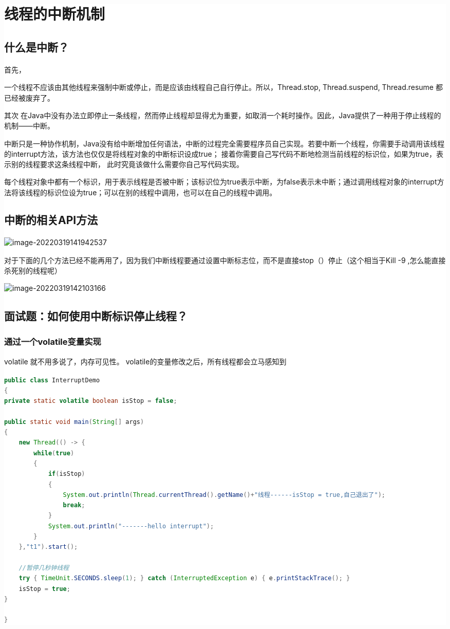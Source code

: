 

# 线程的中断机制



## 什么是中断？

首先，

一个线程不应该由其他线程来强制中断或停止，而是应该由线程自己自行停止。所以，Thread.stop, Thread.suspend, Thread.resume 都已经被废弃了。

其次
在Java中没有办法立即停止一条线程，然而停止线程却显得尤为重要，如取消一个耗时操作。因此，Java提供了一种用于停止线程的机制——中断。

中断只是一种协作机制，Java没有给中断增加任何语法，中断的过程完全需要程序员自己实现。若要中断一个线程，你需要手动调用该线程的interrupt方法，该方法也仅仅是将线程对象的中断标识设成true；
接着你需要自己写代码不断地检测当前线程的标识位，如果为true，表示别的线程要求这条线程中断，
此时究竟该做什么需要你自己写代码实现。

每个线程对象中都有一个标识，用于表示线程是否被中断；该标识位为true表示中断，为false表示未中断；通过调用线程对象的interrupt方法将该线程的标识位设为true；可以在别的线程中调用，也可以在自己的线程中调用。

## 中断的相关API方法



![image-20220319141942537](https://image.imxyu.cn/file/image-20220319141942537.png)



对于下面的几个方法已经不能再用了，因为我们中断线程要通过设置中断标志位，而不是直接stop（）停止（这个相当于Kill -9 ,怎么能直接杀死别的线程呢）

![image-20220319142103166](https://image.imxyu.cn/file/image-20220319142103166.png)

## 面试题：如何使用中断标识停止线程？



### 通过一个volatile变量实现

volatile 就不用多说了，内存可见性。 volatile的变量修改之后，所有线程都会立马感知到

```java
public class InterruptDemo
{
private static volatile boolean isStop = false;

public static void main(String[] args)
{
    new Thread(() -> {
        while(true)
        {
            if(isStop)
            {
                System.out.println(Thread.currentThread().getName()+"线程------isStop = true,自己退出了");
                break;
            }
            System.out.println("-------hello interrupt");
        }
    },"t1").start();

    //暂停几秒钟线程
    try { TimeUnit.SECONDS.sleep(1); } catch (InterruptedException e) { e.printStackTrace(); }
    isStop = true;
}

}
```